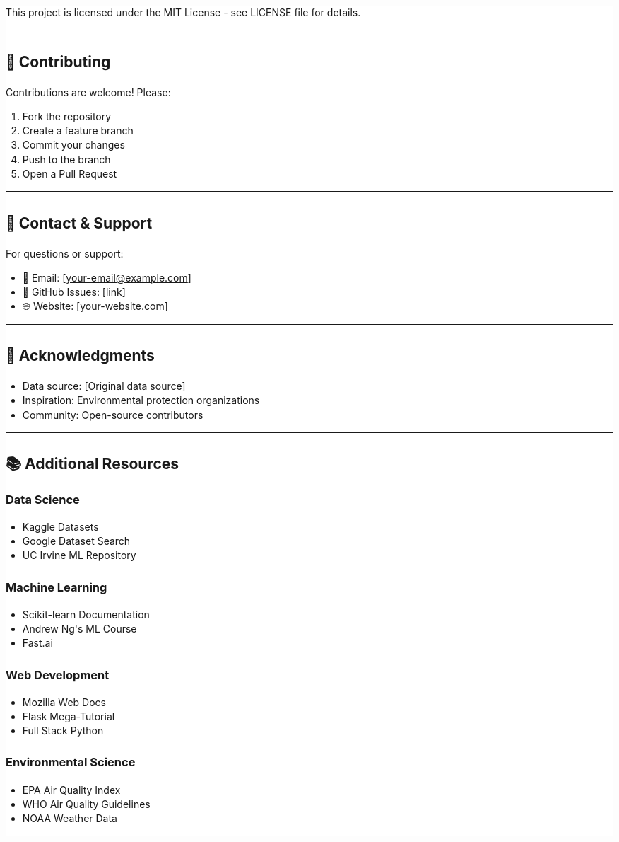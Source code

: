 This project is licensed under the MIT License - see LICENSE file for details.

---

## 👥 Contributing

Contributions are welcome! Please:
1. Fork the repository
2. Create a feature branch
3. Commit your changes
4. Push to the branch
5. Open a Pull Request

---

## 📧 Contact & Support

For questions or support:
- 📧 Email: [your-email@example.com]
- 💬 GitHub Issues: [link]
- 🌐 Website: [your-website.com]

---

## 🙏 Acknowledgments

- Data source: [Original data source]
- Inspiration: Environmental protection organizations
- Community: Open-source contributors

---

## 📚 Additional Resources

### Data Science
- Kaggle Datasets
- Google Dataset Search
- UC Irvine ML Repository

### Machine Learning
- Scikit-learn Documentation
- Andrew Ng's ML Course
- Fast.ai

### Web Development
- Mozilla Web Docs
- Flask Mega-Tutorial
- Full Stack Python

### Environmental Science
- EPA Air Quality Index
- WHO Air Quality Guidelines
- NOAA Weather Data

---